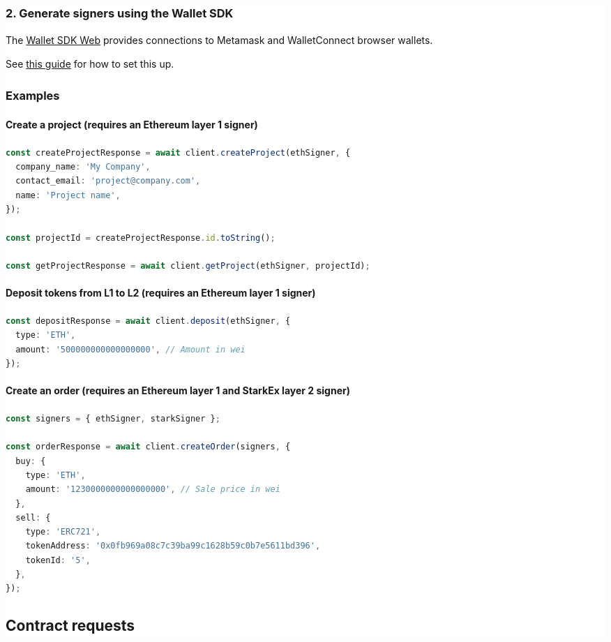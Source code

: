 ### 2. Generate signers using the Wallet SDK

The [Wallet SDK Web](https://docs.x.immutable.com/sdk-docs/wallet-sdk-web/overview) provides connections to Metamask and WalletConnect browser wallets.

See [this guide](https://docs.x.immutable.com/sdk-docs/wallet-sdk-web/quickstart) for how to set this up.

### Examples

#### Create a project (requires an Ethereum layer 1 signer)

```ts
const createProjectResponse = await client.createProject(ethSigner, {
  company_name: 'My Company',
  contact_email: 'project@company.com',
  name: 'Project name',
});

const projectId = createProjectResponse.id.toString();

const getProjectResponse = await client.getProject(ethSigner, projectId);
```

#### Deposit tokens from L1 to L2 (requires an Ethereum layer 1 signer)

```ts
const depositResponse = await client.deposit(ethSigner, {
  type: 'ETH',
  amount: '500000000000000000', // Amount in wei
});
```

#### Create an order (requires an Ethereum layer 1 and StarkEx layer 2 signer)

```ts
const signers = { ethSigner, starkSigner };

const orderResponse = await client.createOrder(signers, {
  buy: {
    type: 'ETH',
    amount: '1230000000000000000', // Sale price in wei
  },
  sell: {
    type: 'ERC721',
    tokenAddress: '0x0fb969a08c7c39ba99c1628b59c0b7e5611bd396',
    tokenId: '5',
  },
});
```

## Contract requests
